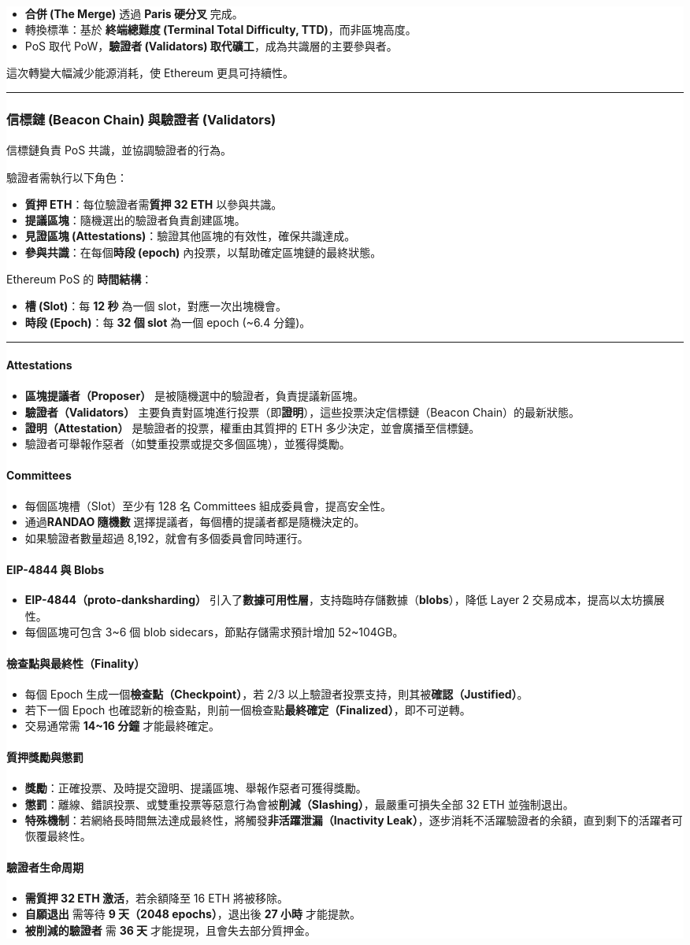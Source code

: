 - **合併 (The Merge)** 透過 **Paris 硬分叉** 完成。  
- 轉換標準：基於 **終端總難度 (Terminal Total Difficulty, TTD)**，而非區塊高度。  
- PoS 取代 PoW，**驗證者 (Validators) 取代礦工**，成為共識層的主要參與者。  

這次轉變大幅減少能源消耗，使 Ethereum 更具可持續性。

---

### **信標鏈 (Beacon Chain) 與驗證者 (Validators)**  
信標鏈負責 PoS 共識，並協調驗證者的行為。  

驗證者需執行以下角色：  
- **質押 ETH**：每位驗證者需**質押 32 ETH** 以參與共識。  
- **提議區塊**：隨機選出的驗證者負責創建區塊。  
- **見證區塊 (Attestations)**：驗證其他區塊的有效性，確保共識達成。  
- **參與共識**：在每個**時段 (epoch)** 內投票，以幫助確定區塊鏈的最終狀態。  

Ethereum PoS 的 **時間結構**：
- **槽 (Slot)**：每 **12 秒** 為一個 slot，對應一次出塊機會。  
- **時段 (Epoch)**：每 **32 個 slot** 為一個 epoch (~6.4 分鐘)。  

---

#### **Attestations**
- **區塊提議者（Proposer）** 是被隨機選中的驗證者，負責提議新區塊。  
- **驗證者（Validators）** 主要負責對區塊進行投票（即**證明**），這些投票決定信標鏈（Beacon Chain）的最新狀態。  
- **證明（Attestation）** 是驗證者的投票，權重由其質押的 ETH 多少決定，並會廣播至信標鏈。  
- 驗證者可舉報作惡者（如雙重投票或提交多個區塊），並獲得獎勵。  

#### **Committees**
- 每個區塊槽（Slot）至少有 128 名 Committees 組成委員會，提高安全性。  
- 通過**RANDAO 隨機數** 選擇提議者，每個槽的提議者都是隨機決定的。  
- 如果驗證者數量超過 8,192，就會有多個委員會同時運行。  

#### **EIP-4844 與 Blobs**
- **EIP-4844（proto-danksharding）** 引入了**數據可用性層**，支持臨時存儲數據（**blobs**），降低 Layer 2 交易成本，提高以太坊擴展性。  
- 每個區塊可包含 3~6 個 blob sidecars，節點存儲需求預計增加 52~104GB。  

#### **檢查點與最終性（Finality）**
- 每個 Epoch 生成一個**檢查點（Checkpoint）**，若 2/3 以上驗證者投票支持，則其被**確認（Justified）**。  
- 若下一個 Epoch 也確認新的檢查點，則前一個檢查點**最終確定（Finalized）**，即不可逆轉。  
- 交易通常需 **14~16 分鐘** 才能最終確定。  

#### **質押獎勵與懲罰**
- **獎勵**：正確投票、及時提交證明、提議區塊、舉報作惡者可獲得獎勵。  
- **懲罰**：離線、錯誤投票、或雙重投票等惡意行為會被**削減（Slashing）**，最嚴重可損失全部 32 ETH 並強制退出。  
- **特殊機制**：若網絡長時間無法達成最終性，將觸發**非活躍泄漏（Inactivity Leak）**，逐步消耗不活躍驗證者的余額，直到剩下的活躍者可恢覆最終性。  

#### **驗證者生命周期**
- **需質押 32 ETH 激活**，若余額降至 16 ETH 將被移除。  
- **自願退出** 需等待 **9 天（2048 epochs）**，退出後 **27 小時** 才能提款。  
- **被削減的驗證者** 需 **36 天** 才能提現，且會失去部分質押金。  
